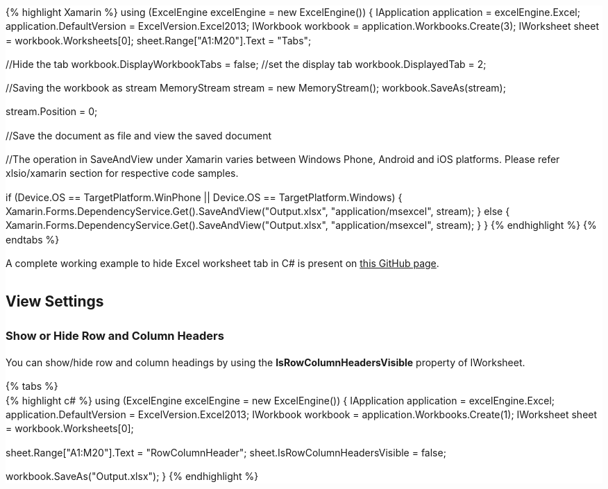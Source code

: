 {% highlight Xamarin %}
using (ExcelEngine excelEngine = new ExcelEngine())
{
  IApplication application = excelEngine.Excel;
  application.DefaultVersion = ExcelVersion.Excel2013;
  IWorkbook workbook = application.Workbooks.Create(3);
  IWorksheet sheet = workbook.Worksheets[0];
  sheet.Range["A1:M20"].Text = "Tabs";
	
  //Hide the tab
  workbook.DisplayWorkbookTabs = false;
  //set the display tab
  workbook.DisplayedTab = 2;

  //Saving the workbook as stream
  MemoryStream stream = new MemoryStream();
  workbook.SaveAs(stream);

  stream.Position = 0;

  //Save the document as file and view the saved document

  //The operation in SaveAndView under Xamarin varies between Windows Phone, Android and iOS platforms. Please refer xlsio/xamarin section for respective code samples.

  if (Device.OS == TargetPlatform.WinPhone || Device.OS == TargetPlatform.Windows)
  {
	Xamarin.Forms.DependencyService.Get<ISaveWindowsPhone>().SaveAndView("Output.xlsx", "application/msexcel", stream);
  }
  else
  {
	Xamarin.Forms.DependencyService.Get<ISave>().SaveAndView("Output.xlsx", "application/msexcel", stream);
  }
}
{% endhighlight %}
{% endtabs %}

A complete working example to hide Excel worksheet tab in C# is present on [this GitHub page](https://github.com/SyncfusionExamples/XlsIO-Examples/tree/master/Worksheet%20Features/Hide%20Worksheet%20Tabs). 
 
## View Settings

### Show or Hide Row and Column Headers 

You can show/hide row and column headings by using the **IsRowColumnHeadersVisible** property of IWorksheet.

{% tabs %}  
{% highlight c# %}
using (ExcelEngine excelEngine = new ExcelEngine())
{
  IApplication application = excelEngine.Excel;
  application.DefaultVersion = ExcelVersion.Excel2013;
  IWorkbook workbook = application.Workbooks.Create(1);
  IWorksheet sheet = workbook.Worksheets[0];

  sheet.Range["A1:M20"].Text = "RowColumnHeader";
  sheet.IsRowColumnHeadersVisible = false;

  workbook.SaveAs("Output.xlsx");
}
{% endhighlight %}
